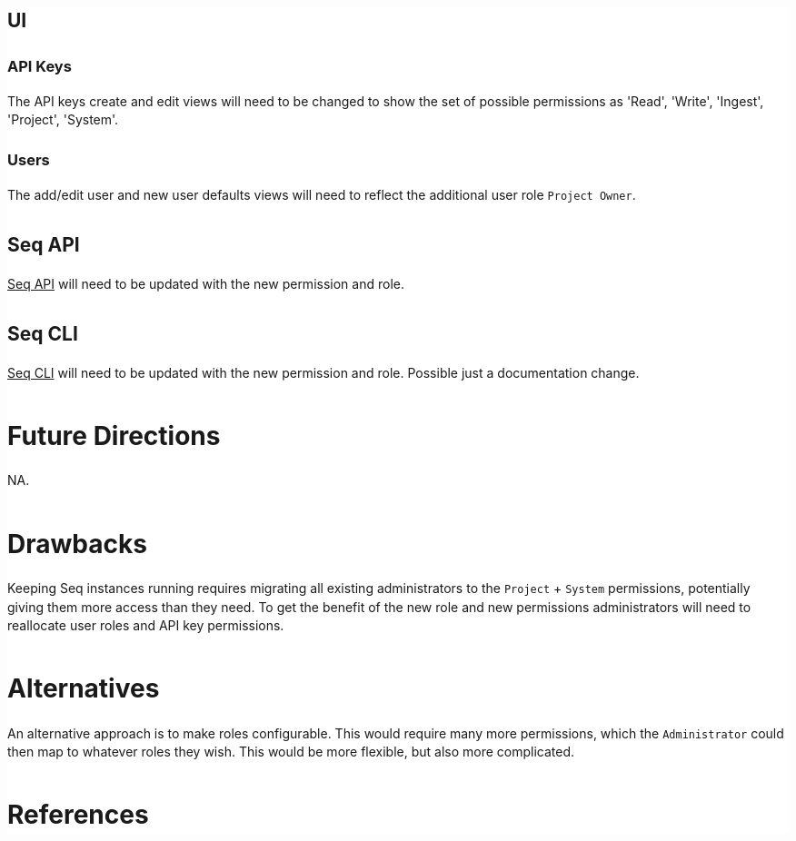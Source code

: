 ## UI

### API Keys

The API keys create and edit views will need to be changed to show the set of possible permissions as 'Read', 'Write', 'Ingest', 'Project', 'System'. 

### Users

The add/edit user and new user defaults views will need to reflect the additional user role `Project Owner`. 

## Seq API

[Seq API](https://github.com/datalust/seq-api) will need to be updated with the new permission and role.


## Seq CLI

[Seq CLI](https://github.com/datalust/seqcli) will need to be updated with the new permission and role. Possible just a documentation change. 

# Future Directions

NA.

# Drawbacks

Keeping Seq instances running requires migrating all existing administrators to the `Project` + `System` permissions, potentially giving them more access than they need. To get the benefit of the new role and new permissions administrators will need to reallocate user roles and API key permissions. 

# Alternatives

An alternative approach is to make roles configurable. This would require many more permissions, which the `Administrator` could then map to whatever roles they wish. This would be more flexible, but also more complicated. 

# References